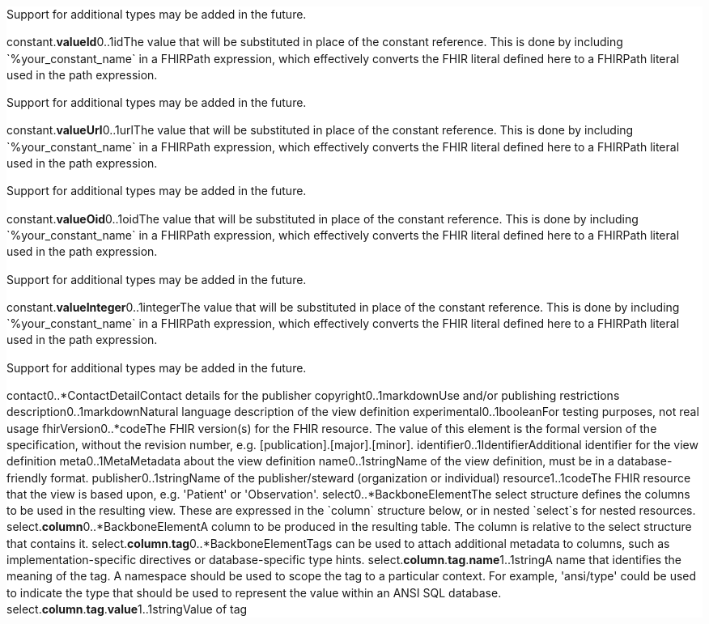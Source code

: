 Support for additional types may be added in the future.</td></tr>
<tr><td width="290">constant.<strong>valueId</strong></td><td width="70">0..1</td><td width="150">id</td><td>The value that will be substituted in place of the constant reference. This
is done by including `%your_constant_name` in a FHIRPath expression, which effectively converts
the FHIR literal defined here to a FHIRPath literal used in the path expression.

Support for additional types may be added in the future.</td></tr>
<tr><td width="290">constant.<strong>valueUrl</strong></td><td width="70">0..1</td><td width="150">url</td><td>The value that will be substituted in place of the constant reference. This
is done by including `%your_constant_name` in a FHIRPath expression, which effectively converts
the FHIR literal defined here to a FHIRPath literal used in the path expression.

Support for additional types may be added in the future.</td></tr>
<tr><td width="290">constant.<strong>valueOid</strong></td><td width="70">0..1</td><td width="150">oid</td><td>The value that will be substituted in place of the constant reference. This
is done by including `%your_constant_name` in a FHIRPath expression, which effectively converts
the FHIR literal defined here to a FHIRPath literal used in the path expression.

Support for additional types may be added in the future.</td></tr>
<tr><td width="290">constant.<strong>valueInteger</strong></td><td width="70">0..1</td><td width="150">integer</td><td>The value that will be substituted in place of the constant reference. This
is done by including `%your_constant_name` in a FHIRPath expression, which effectively converts
the FHIR literal defined here to a FHIRPath literal used in the path expression.

Support for additional types may be added in the future.</td></tr>
<tr><td width="290">contact</td><td width="70">0..*</td><td width="150">ContactDetail</td><td>Contact details for the publisher</td></tr>
<tr><td width="290">copyright</td><td width="70">0..1</td><td width="150">markdown</td><td>Use and/or publishing restrictions</td></tr>
<tr><td width="290">description</td><td width="70">0..1</td><td width="150">markdown</td><td>Natural language description of the view definition</td></tr>
<tr><td width="290">experimental</td><td width="70">0..1</td><td width="150">boolean</td><td>For testing purposes, not real usage</td></tr>
<tr><td width="290">fhirVersion</td><td width="70">0..*</td><td width="150">code</td><td>The FHIR version(s) for the FHIR resource. The value of this element is the
formal version of the specification, without the revision number, e.g.
[publication].[major].[minor].</td></tr>
<tr><td width="290">identifier</td><td width="70">0..1</td><td width="150">Identifier</td><td>Additional identifier for the view definition</td></tr>
<tr><td width="290">meta</td><td width="70">0..1</td><td width="150">Meta</td><td>Metadata about the view definition</td></tr>
<tr><td width="290">name</td><td width="70">0..1</td><td width="150">string</td><td>Name of the view definition, must be in a database-friendly format.</td></tr>
<tr><td width="290">publisher</td><td width="70">0..1</td><td width="150">string</td><td>Name of the publisher/steward (organization or individual)</td></tr>
<tr><td width="290">resource</td><td width="70">1..1</td><td width="150">code</td><td>The FHIR resource that the view is based upon, e.g. 'Patient' or 'Observation'.</td></tr>
<tr><td width="290">select</td><td width="70">0..*</td><td width="150">BackboneElement</td><td>The select structure defines the columns to be used in the resulting view. These are expressed
in the `column` structure below, or in nested `select`s for nested resources.</td></tr>
<tr><td width="290">select.<strong>column</strong></td><td width="70">0..*</td><td width="150">BackboneElement</td><td>A column to be produced in the resulting table. The column is relative to the select structure
that contains it.</td></tr>
<tr><td width="290">select.<strong>column</strong>.<strong>tag</strong></td><td width="70">0..*</td><td width="150">BackboneElement</td><td>Tags can be used to attach additional metadata to columns, such as implementation-specific 
directives or database-specific type hints.</td></tr>
<tr><td width="290">select.<strong>column</strong>.<strong>tag</strong>.<strong>name</strong></td><td width="70">1..1</td><td width="150">string</td><td>A name that identifies the meaning of the tag. A namespace should be used to scope the tag to 
a particular context. For example, 'ansi/type' could be used to indicate the type that should 
be used to represent the value within an ANSI SQL database.</td></tr>
<tr><td width="290">select.<strong>column</strong>.<strong>tag</strong>.<strong>value</strong></td><td width="70">1..1</td><td width="150">string</td><td>Value of tag</td></tr>